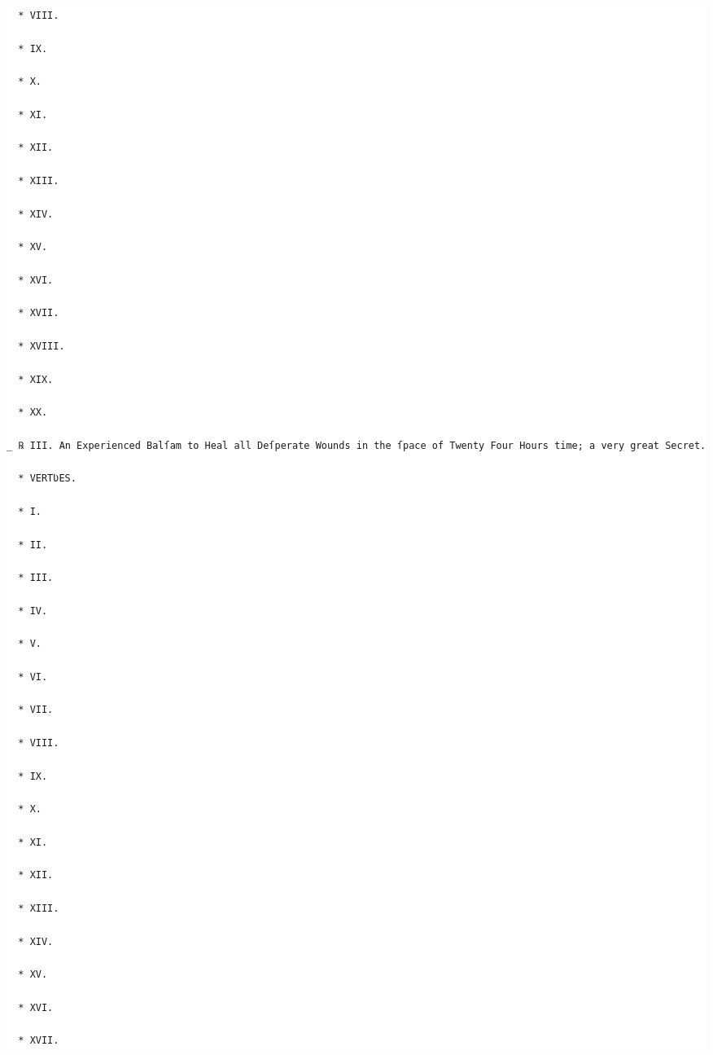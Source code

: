       * VIII.

      * IX.

      * X.

      * XI.

      * XII.

      * XIII.

      * XIV.

      * XV.

      * XVI.

      * XVII.

      * XVIII.

      * XIX.

      * XX.

    _ ℞ III. An Experienced Balſam to Heal all Deſperate Wounds in the ſpace of Twenty Four Hours time; a very great Secret.

      * VERTƲES.

      * I.

      * II.

      * III.

      * IV.

      * V.

      * VI.

      * VII.

      * VIII.

      * IX.

      * X.

      * XI.

      * XII.

      * XIII.

      * XIV.

      * XV.

      * XVI.

      * XVII.
